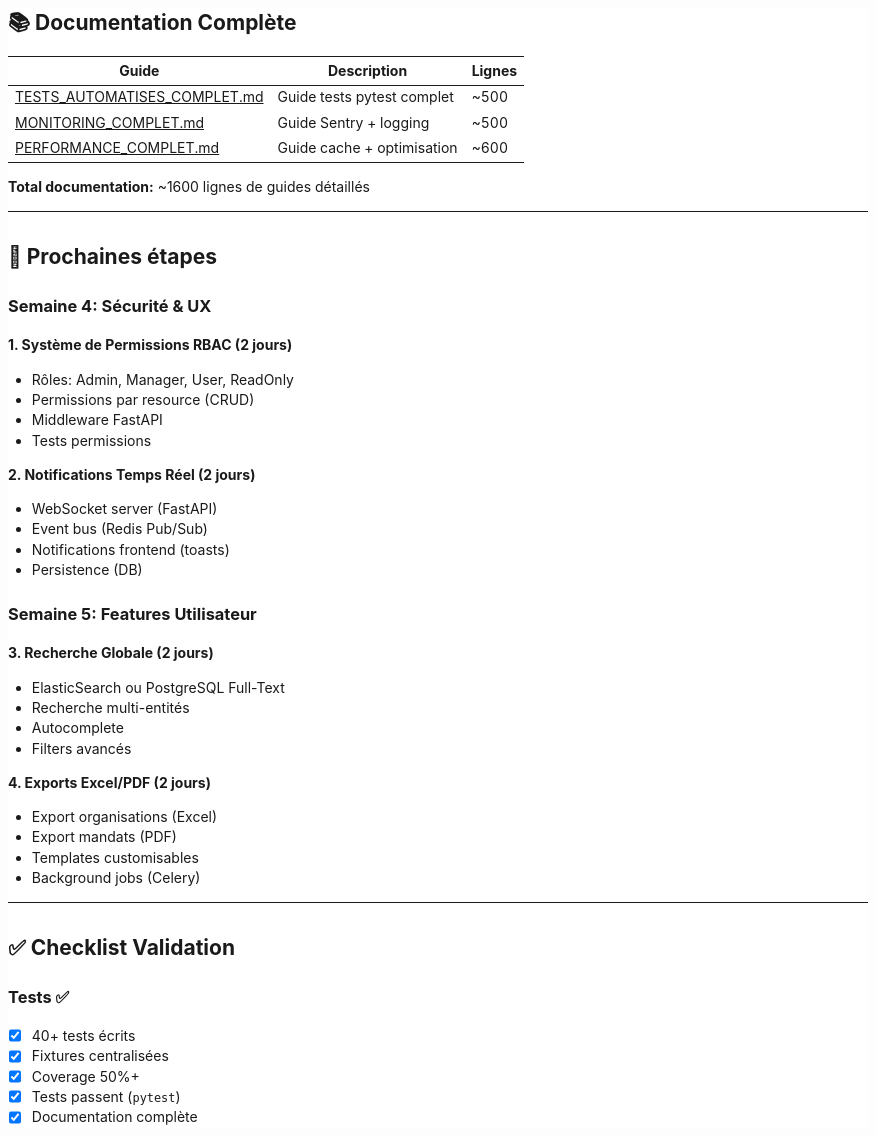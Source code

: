 
## 📚 Documentation Complète

| Guide | Description | Lignes |
|-------|-------------|--------|
| [TESTS_AUTOMATISES_COMPLET.md](TESTS_AUTOMATISES_COMPLET.md) | Guide tests pytest complet | ~500 |
| [MONITORING_COMPLET.md](MONITORING_COMPLET.md) | Guide Sentry + logging | ~500 |
| [PERFORMANCE_COMPLET.md](PERFORMANCE_COMPLET.md) | Guide cache + optimisation | ~600 |

**Total documentation:** ~1600 lignes de guides détaillés

---

## 🎯 Prochaines étapes

### Semaine 4: Sécurité & UX

**1. Système de Permissions RBAC (2 jours)**
- Rôles: Admin, Manager, User, ReadOnly
- Permissions par resource (CRUD)
- Middleware FastAPI
- Tests permissions

**2. Notifications Temps Réel (2 jours)**
- WebSocket server (FastAPI)
- Event bus (Redis Pub/Sub)
- Notifications frontend (toasts)
- Persistence (DB)

### Semaine 5: Features Utilisateur

**3. Recherche Globale (2 jours)**
- ElasticSearch ou PostgreSQL Full-Text
- Recherche multi-entités
- Autocomplete
- Filters avancés

**4. Exports Excel/PDF (2 jours)**
- Export organisations (Excel)
- Export mandats (PDF)
- Templates customisables
- Background jobs (Celery)

---

## ✅ Checklist Validation

### Tests ✅
- [x] 40+ tests écrits
- [x] Fixtures centralisées
- [x] Coverage 50%+
- [x] Tests passent (`pytest`)
- [x] Documentation complète
